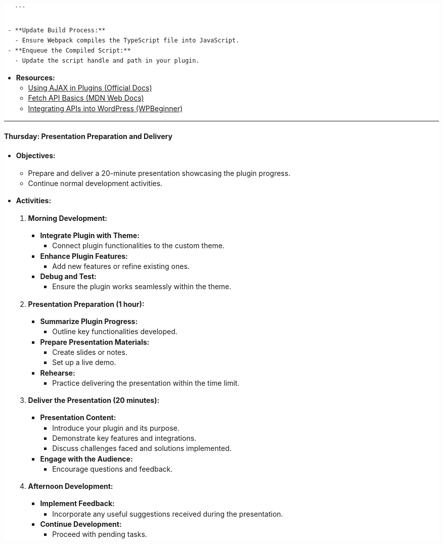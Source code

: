        ```

     - **Update Build Process:**
       - Ensure Webpack compiles the TypeScript file into JavaScript.
     - **Enqueue the Compiled Script:**
       - Update the script handle and path in your plugin.

- **Resources:**
  - [Using AJAX in Plugins (Official Docs)](https://developer.wordpress.org/plugins/javascript/ajax/)
  - [Fetch API Basics (MDN Web Docs)](https://developer.mozilla.org/en-US/docs/Web/API/Fetch_API/Using_Fetch)
  - [Integrating APIs into WordPress (WPBeginner)](https://www.wpbeginner.com/wp-tutorials/how-to-fetch-and-display-external-api-data-in-wordpress/)

---

#### **Thursday: Presentation Preparation and Delivery**

- **Objectives:**

  - Prepare and deliver a 20-minute presentation showcasing the plugin progress.
  - Continue normal development activities.

- **Activities:**

  1. **Morning Development:**

     - **Integrate Plugin with Theme:**
       - Connect plugin functionalities to the custom theme.
     - **Enhance Plugin Features:**
       - Add new features or refine existing ones.
     - **Debug and Test:**
       - Ensure the plugin works seamlessly within the theme.

  2. **Presentation Preparation (1 hour):**

     - **Summarize Plugin Progress:**
       - Outline key functionalities developed.
     - **Prepare Presentation Materials:**
       - Create slides or notes.
       - Set up a live demo.
     - **Rehearse:**
       - Practice delivering the presentation within the time limit.

  3. **Deliver the Presentation (20 minutes):**

     - **Presentation Content:**
       - Introduce your plugin and its purpose.
       - Demonstrate key features and integrations.
       - Discuss challenges faced and solutions implemented.
     - **Engage with the Audience:**
       - Encourage questions and feedback.

  4. **Afternoon Development:**

     - **Implement Feedback:**
       - Incorporate any useful suggestions received during the presentation.
     - **Continue Development:**
       - Proceed with pending tasks.
